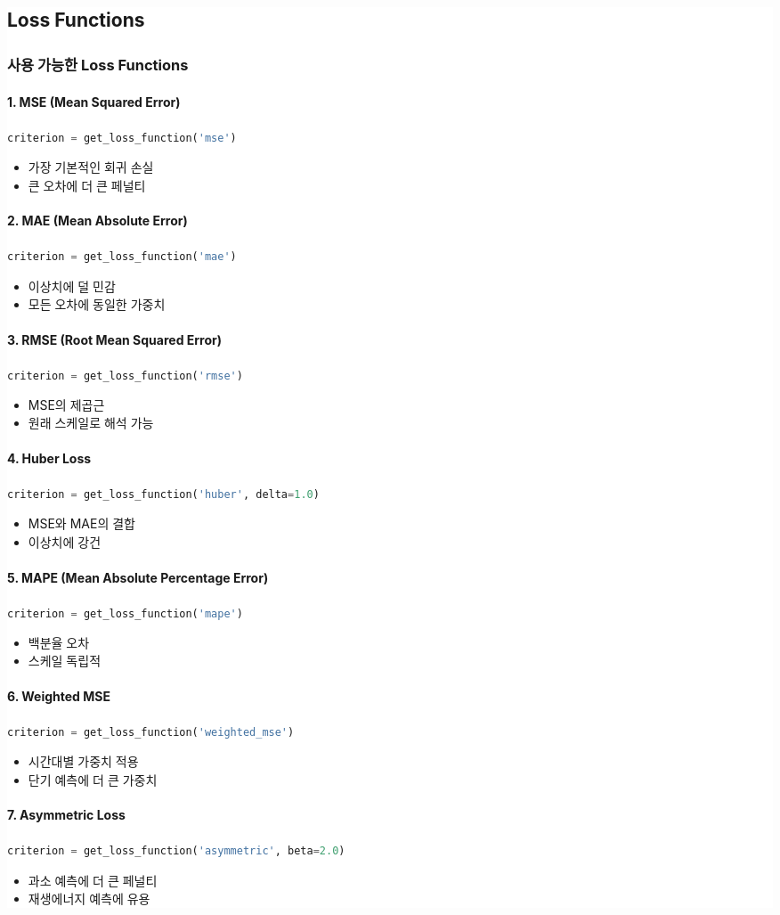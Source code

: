 
## Loss Functions

### 사용 가능한 Loss Functions

#### 1. MSE (Mean Squared Error)
```python
criterion = get_loss_function('mse')
```
- 가장 기본적인 회귀 손실
- 큰 오차에 더 큰 페널티

#### 2. MAE (Mean Absolute Error)
```python
criterion = get_loss_function('mae')
```
- 이상치에 덜 민감
- 모든 오차에 동일한 가중치

#### 3. RMSE (Root Mean Squared Error)
```python
criterion = get_loss_function('rmse')
```
- MSE의 제곱근
- 원래 스케일로 해석 가능

#### 4. Huber Loss
```python
criterion = get_loss_function('huber', delta=1.0)
```
- MSE와 MAE의 결합
- 이상치에 강건

#### 5. MAPE (Mean Absolute Percentage Error)
```python
criterion = get_loss_function('mape')
```
- 백분율 오차
- 스케일 독립적

#### 6. Weighted MSE
```python
criterion = get_loss_function('weighted_mse')
```
- 시간대별 가중치 적용
- 단기 예측에 더 큰 가중치

#### 7. Asymmetric Loss
```python
criterion = get_loss_function('asymmetric', beta=2.0)
```
- 과소 예측에 더 큰 페널티
- 재생에너지 예측에 유용
